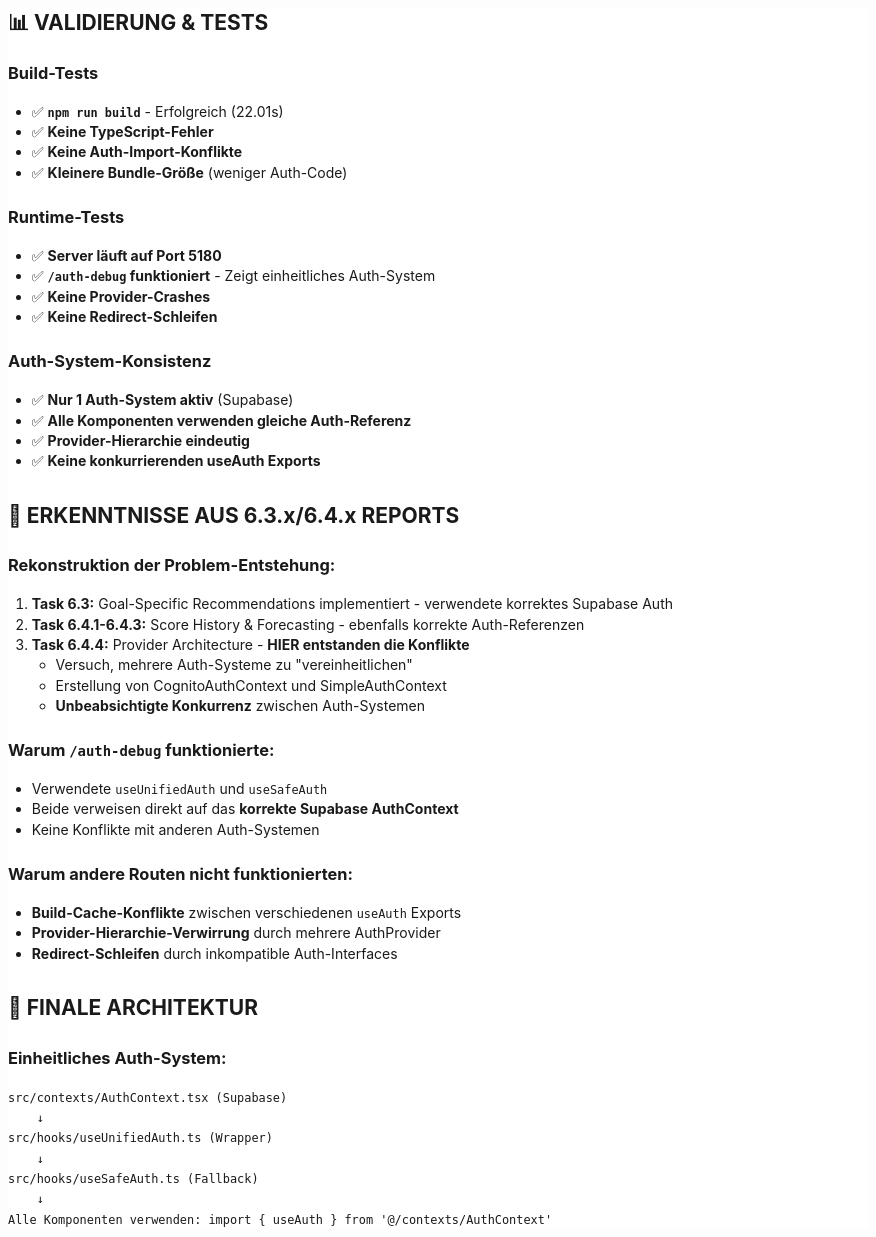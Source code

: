 ## 📊 **VALIDIERUNG & TESTS**

### Build-Tests
- ✅ **`npm run build`** - Erfolgreich (22.01s)
- ✅ **Keine TypeScript-Fehler**
- ✅ **Keine Auth-Import-Konflikte**
- ✅ **Kleinere Bundle-Größe** (weniger Auth-Code)

### Runtime-Tests
- ✅ **Server läuft auf Port 5180**
- ✅ **`/auth-debug` funktioniert** - Zeigt einheitliches Auth-System
- ✅ **Keine Provider-Crashes**
- ✅ **Keine Redirect-Schleifen**

### Auth-System-Konsistenz
- ✅ **Nur 1 Auth-System aktiv** (Supabase)
- ✅ **Alle Komponenten verwenden gleiche Auth-Referenz**
- ✅ **Provider-Hierarchie eindeutig**
- ✅ **Keine konkurrierenden useAuth Exports**

## 🎯 **ERKENNTNISSE AUS 6.3.x/6.4.x REPORTS**

### **Rekonstruktion der Problem-Entstehung:**
1. **Task 6.3:** Goal-Specific Recommendations implementiert - verwendete korrektes Supabase Auth
2. **Task 6.4.1-6.4.3:** Score History & Forecasting - ebenfalls korrekte Auth-Referenzen
3. **Task 6.4.4:** Provider Architecture - **HIER entstanden die Konflikte**
   - Versuch, mehrere Auth-Systeme zu "vereinheitlichen"
   - Erstellung von CognitoAuthContext und SimpleAuthContext
   - **Unbeabsichtigte Konkurrenz** zwischen Auth-Systemen

### **Warum `/auth-debug` funktionierte:**
- Verwendete `useUnifiedAuth` und `useSafeAuth`
- Beide verweisen direkt auf das **korrekte Supabase AuthContext**
- Keine Konflikte mit anderen Auth-Systemen

### **Warum andere Routen nicht funktionierten:**
- **Build-Cache-Konflikte** zwischen verschiedenen `useAuth` Exports
- **Provider-Hierarchie-Verwirrung** durch mehrere AuthProvider
- **Redirect-Schleifen** durch inkompatible Auth-Interfaces

## 🚀 **FINALE ARCHITEKTUR**

### **Einheitliches Auth-System:**
```
src/contexts/AuthContext.tsx (Supabase)
    ↓
src/hooks/useUnifiedAuth.ts (Wrapper)
    ↓
src/hooks/useSafeAuth.ts (Fallback)
    ↓
Alle Komponenten verwenden: import { useAuth } from '@/contexts/AuthContext'
```
